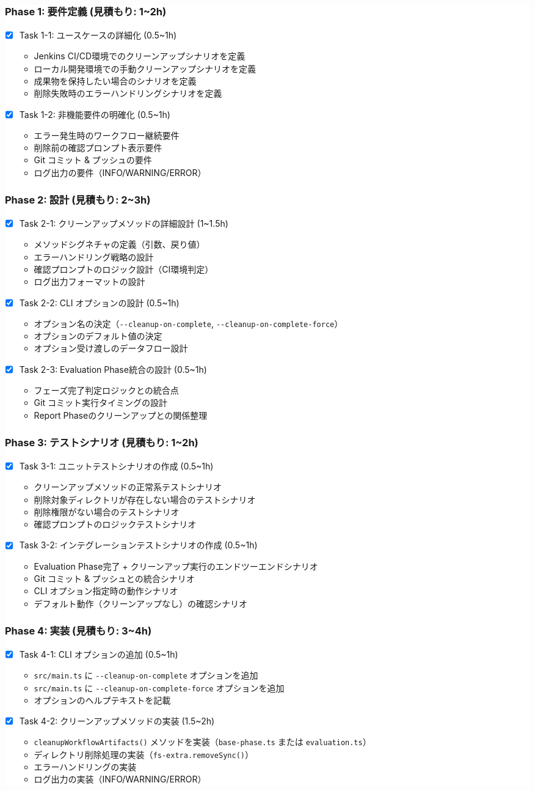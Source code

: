 ### Phase 1: 要件定義 (見積もり: 1~2h)

- [x] Task 1-1: ユースケースの詳細化 (0.5~1h)
  - Jenkins CI/CD環境でのクリーンアップシナリオを定義
  - ローカル開発環境での手動クリーンアップシナリオを定義
  - 成果物を保持したい場合のシナリオを定義
  - 削除失敗時のエラーハンドリングシナリオを定義

- [x] Task 1-2: 非機能要件の明確化 (0.5~1h)
  - エラー発生時のワークフロー継続要件
  - 削除前の確認プロンプト表示要件
  - Git コミット & プッシュの要件
  - ログ出力の要件（INFO/WARNING/ERROR）

### Phase 2: 設計 (見積もり: 2~3h)

- [x] Task 2-1: クリーンアップメソッドの詳細設計 (1~1.5h)
  - メソッドシグネチャの定義（引数、戻り値）
  - エラーハンドリング戦略の設計
  - 確認プロンプトのロジック設計（CI環境判定）
  - ログ出力フォーマットの設計

- [x] Task 2-2: CLI オプションの設計 (0.5~1h)
  - オプション名の決定（`--cleanup-on-complete`, `--cleanup-on-complete-force`）
  - オプションのデフォルト値の決定
  - オプション受け渡しのデータフロー設計

- [x] Task 2-3: Evaluation Phase統合の設計 (0.5~1h)
  - フェーズ完了判定ロジックとの統合点
  - Git コミット実行タイミングの設計
  - Report Phaseのクリーンアップとの関係整理

### Phase 3: テストシナリオ (見積もり: 1~2h)

- [x] Task 3-1: ユニットテストシナリオの作成 (0.5~1h)
  - クリーンアップメソッドの正常系テストシナリオ
  - 削除対象ディレクトリが存在しない場合のテストシナリオ
  - 削除権限がない場合のテストシナリオ
  - 確認プロンプトのロジックテストシナリオ

- [x] Task 3-2: インテグレーションテストシナリオの作成 (0.5~1h)
  - Evaluation Phase完了 + クリーンアップ実行のエンドツーエンドシナリオ
  - Git コミット & プッシュとの統合シナリオ
  - CLI オプション指定時の動作シナリオ
  - デフォルト動作（クリーンアップなし）の確認シナリオ

### Phase 4: 実装 (見積もり: 3~4h)

- [x] Task 4-1: CLI オプションの追加 (0.5~1h)
  - `src/main.ts` に `--cleanup-on-complete` オプションを追加
  - `src/main.ts` に `--cleanup-on-complete-force` オプションを追加
  - オプションのヘルプテキストを記載

- [x] Task 4-2: クリーンアップメソッドの実装 (1.5~2h)
  - `cleanupWorkflowArtifacts()` メソッドを実装（`base-phase.ts` または `evaluation.ts`）
  - ディレクトリ削除処理の実装（`fs-extra.removeSync()`）
  - エラーハンドリングの実装
  - ログ出力の実装（INFO/WARNING/ERROR）
